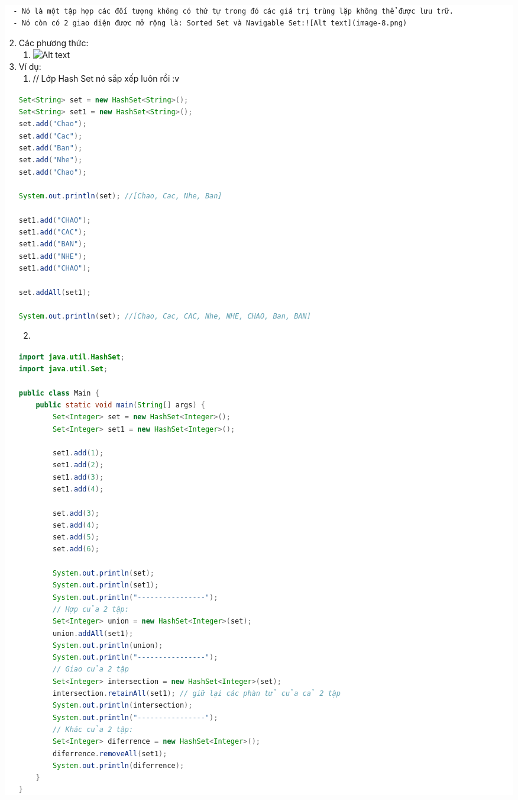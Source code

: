       - Nó là một tập hợp các đối tượng không có thứ tự trong đó các giá trị trùng lặp không thể được lưu trữ. 
      - Nó còn có 2 giao diện được mở rộng là: Sorted Set và Navigable Set:![Alt text](image-8.png)
   2. Các phương thức:
      1. ![Alt text](image-9.png)  
   3. Ví dụ:
      1. // Lớp Hash Set nó sắp xếp luôn rồi :v
        ```java
        Set<String> set = new HashSet<String>();
        Set<String> set1 = new HashSet<String>();
        set.add("Chao");
        set.add("Cac");
        set.add("Ban");
        set.add("Nhe");
        set.add("Chao");

        System.out.println(set); //[Chao, Cac, Nhe, Ban]

        set1.add("CHAO");
        set1.add("CAC");
        set1.add("BAN");
        set1.add("NHE");
        set1.add("CHAO");

        set.addAll(set1);

        System.out.println(set); //[Chao, Cac, CAC, Nhe, NHE, CHAO, Ban, BAN]
        ```
       2. 
        ```java
        import java.util.HashSet;
        import java.util.Set;

        public class Main {
            public static void main(String[] args) {
                Set<Integer> set = new HashSet<Integer>();
                Set<Integer> set1 = new HashSet<Integer>();

                set1.add(1);
                set1.add(2);
                set1.add(3);
                set1.add(4);

                set.add(3);
                set.add(4);
                set.add(5);
                set.add(6);

                System.out.println(set);
                System.out.println(set1);
                System.out.println("----------------");
                // Hợp của 2 tập:
                Set<Integer> union = new HashSet<Integer>(set);
                union.addAll(set1);
                System.out.println(union);
                System.out.println("----------------");
                // Giao của 2 tập
                Set<Integer> intersection = new HashSet<Integer>(set);
                intersection.retainAll(set1); // giữ lại các phàn tử của cả 2 tập
                System.out.println(intersection);
                System.out.println("----------------");
                // Khác của 2 tập:
                Set<Integer> diferrence = new HashSet<Integer>();
                diferrence.removeAll(set1);
                System.out.println(diferrence);
            }
        }